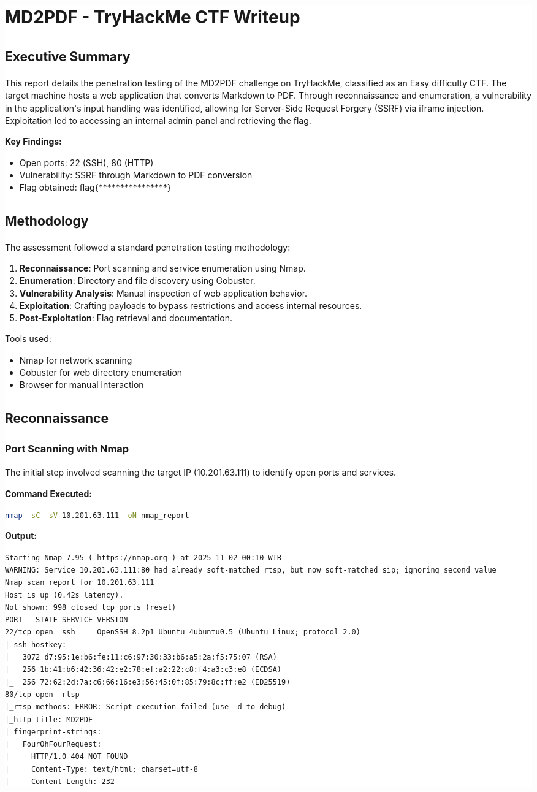 # MD2PDF - TryHackMe CTF Writeup

## Executive Summary

This report details the penetration testing of the MD2PDF challenge on TryHackMe, classified as an Easy difficulty CTF. The target machine hosts a web application that converts Markdown to PDF. Through reconnaissance and enumeration, a vulnerability in the application's input handling was identified, allowing for Server-Side Request Forgery (SSRF) via iframe injection. Exploitation led to accessing an internal admin panel and retrieving the flag.

**Key Findings:**
- Open ports: 22 (SSH), 80 (HTTP)
- Vulnerability: SSRF through Markdown to PDF conversion
- Flag obtained: flag{****************}

## Methodology

The assessment followed a standard penetration testing methodology:
1. **Reconnaissance**: Port scanning and service enumeration using Nmap.
2. **Enumeration**: Directory and file discovery using Gobuster.
3. **Vulnerability Analysis**: Manual inspection of web application behavior.
4. **Exploitation**: Crafting payloads to bypass restrictions and access internal resources.
5. **Post-Exploitation**: Flag retrieval and documentation.

Tools used:
- Nmap for network scanning
- Gobuster for web directory enumeration
- Browser for manual interaction

## Reconnaissance

### Port Scanning with Nmap

The initial step involved scanning the target IP (10.201.63.111) to identify open ports and services.

**Command Executed:**
```bash
nmap -sC -sV 10.201.63.111 -oN nmap_report
```

**Output:**
```
Starting Nmap 7.95 ( https://nmap.org ) at 2025-11-02 00:10 WIB
WARNING: Service 10.201.63.111:80 had already soft-matched rtsp, but now soft-matched sip; ignoring second value
Nmap scan report for 10.201.63.111
Host is up (0.42s latency).
Not shown: 998 closed tcp ports (reset)
PORT   STATE SERVICE VERSION
22/tcp open  ssh     OpenSSH 8.2p1 Ubuntu 4ubuntu0.5 (Ubuntu Linux; protocol 2.0)
| ssh-hostkey: 
|   3072 d7:95:1e:b6:fe:11:c6:97:30:33:b6:a5:2a:f5:75:07 (RSA)
|   256 1b:41:b6:42:36:42:e2:78:ef:a2:22:c8:f4:a3:c3:e8 (ECDSA)
|_  256 72:62:2d:7a:c6:66:16:e3:56:45:0f:85:79:8c:ff:e2 (ED25519)
80/tcp open  rtsp
|_rtsp-methods: ERROR: Script execution failed (use -d to debug)
|_http-title: MD2PDF
| fingerprint-strings: 
|   FourOhFourRequest: 
|     HTTP/1.0 404 NOT FOUND
|     Content-Type: text/html; charset=utf-8
|     Content-Length: 232
```